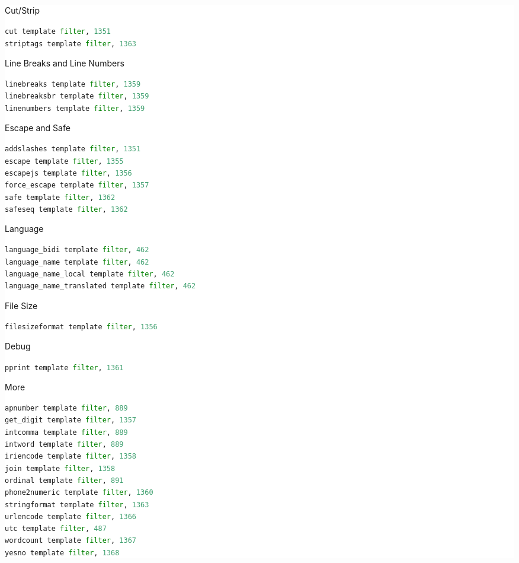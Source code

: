Cut/Strip

```python
cut template filter, 1351 
striptags template filter, 1363 
```



Line Breaks and Line Numbers

```python
linebreaks template filter, 1359 
linebreaksbr template filter, 1359 
linenumbers template filter, 1359 
```

Escape and Safe

```python
addslashes template filter, 1351 
escape template filter, 1355 
escapejs template filter, 1356 
force_escape template filter, 1357 
safe template filter, 1362 
safeseq template filter, 1362 
```

Language

```python
language_bidi template filter, 462 
language_name template filter, 462 
language_name_local template filter, 462 
language_name_translated template filter, 462 
```

File Size

```python
filesizeformat template filter, 1356 
```

Debug

```python
pprint template filter, 1361 
```

More

```python
apnumber template filter, 889 
get_digit template filter, 1357 
intcomma template filter, 889 
intword template filter, 889 
iriencode template filter, 1358 
join template filter, 1358 
ordinal template filter, 891 
phone2numeric template filter, 1360 
stringformat template filter, 1363 
urlencode template filter, 1366 
utc template filter, 487 
wordcount template filter, 1367 
yesno template filter, 1368 
```
